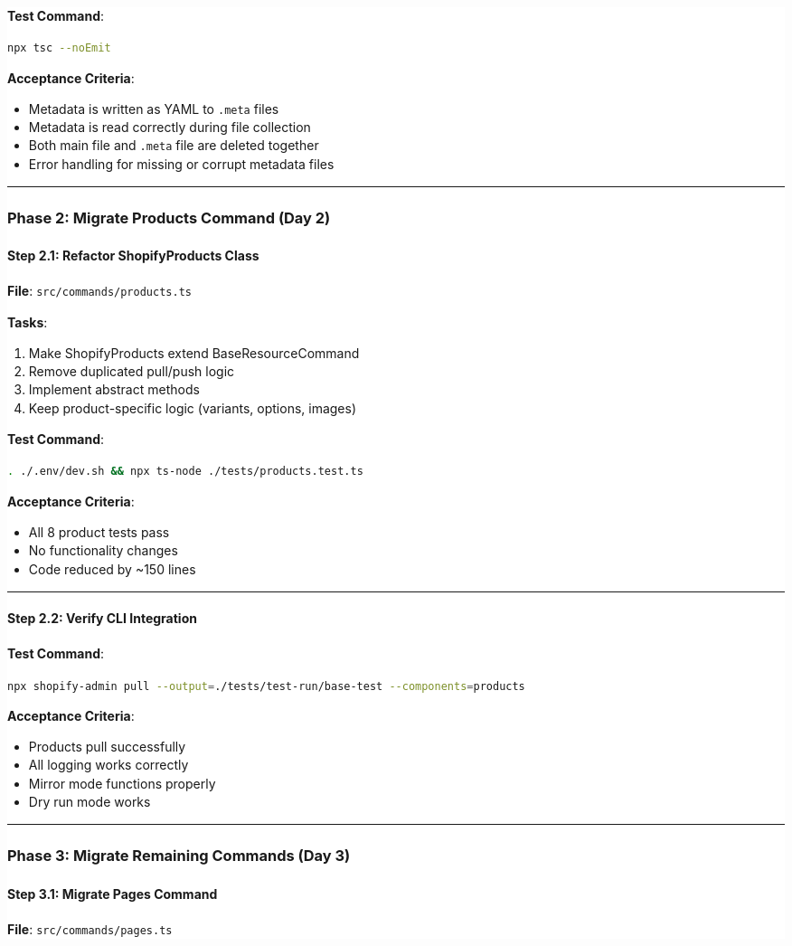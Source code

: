 **Test Command**:
```bash
npx tsc --noEmit
```

**Acceptance Criteria**:
- Metadata is written as YAML to `.meta` files
- Metadata is read correctly during file collection
- Both main file and `.meta` file are deleted together
- Error handling for missing or corrupt metadata files

---

### Phase 2: Migrate Products Command (Day 2)

#### Step 2.1: Refactor ShopifyProducts Class
**File**: `src/commands/products.ts`

**Tasks**:
1. Make ShopifyProducts extend BaseResourceCommand
2. Remove duplicated pull/push logic
3. Implement abstract methods
4. Keep product-specific logic (variants, options, images)

**Test Command**:
```bash
. ./.env/dev.sh && npx ts-node ./tests/products.test.ts
```

**Acceptance Criteria**:
- All 8 product tests pass
- No functionality changes
- Code reduced by ~150 lines

---

#### Step 2.2: Verify CLI Integration
**Test Command**:
```bash
npx shopify-admin pull --output=./tests/test-run/base-test --components=products
```

**Acceptance Criteria**:
- Products pull successfully
- All logging works correctly
- Mirror mode functions properly
- Dry run mode works

---

### Phase 3: Migrate Remaining Commands (Day 3)

#### Step 3.1: Migrate Pages Command
**File**: `src/commands/pages.ts`
